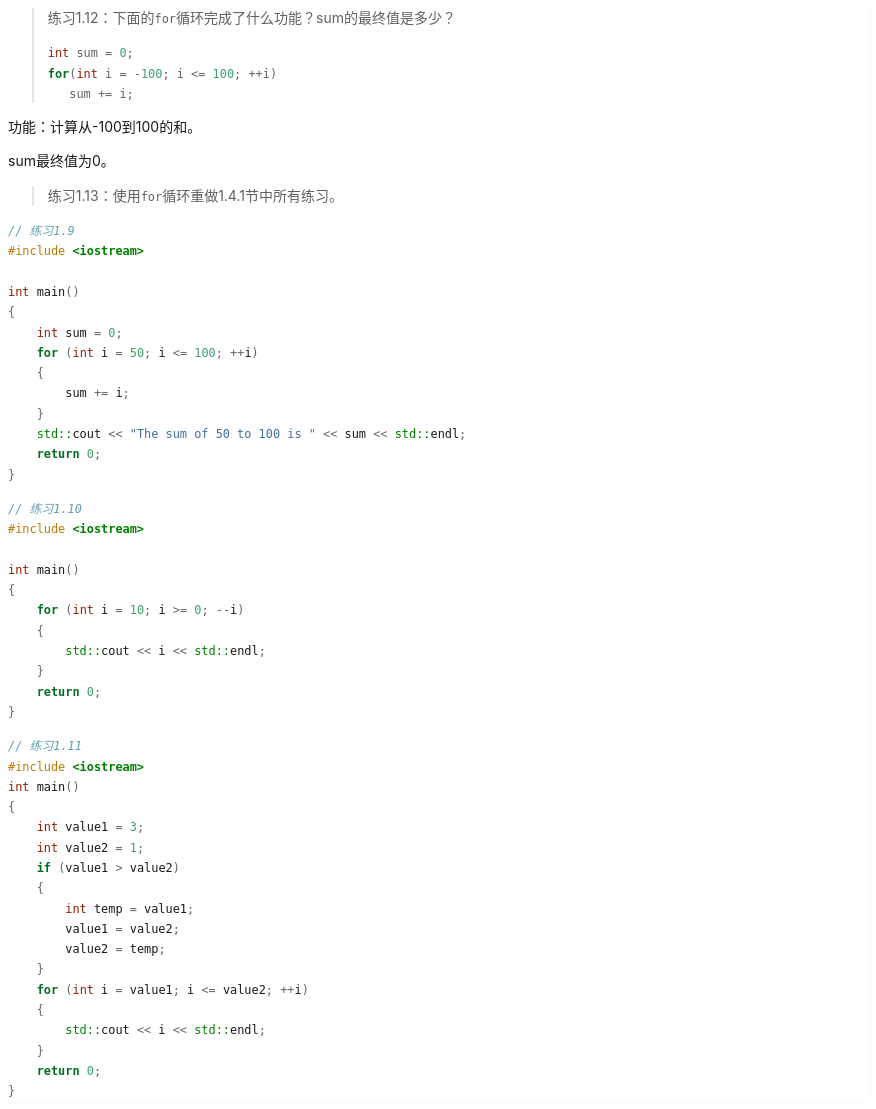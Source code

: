>练习1.12：下面的`for`循环完成了什么功能？sum的最终值是多少？
>
>```C++
>int sum = 0;
>for(int i = -100; i <= 100; ++i)
>    sum += i;
>```

功能：计算从-100到100的和。

sum最终值为0。

>练习1.13：使用`for`循环重做1.4.1节中所有练习。

```C++
// 练习1.9
#include <iostream>

int main()
{
    int sum = 0;
    for (int i = 50; i <= 100; ++i)
    {
        sum += i;
    }
    std::cout << "The sum of 50 to 100 is " << sum << std::endl;
    return 0;
}

```

```C++
// 练习1.10
#include <iostream>

int main()
{
    for (int i = 10; i >= 0; --i)
    {
        std::cout << i << std::endl;
    }
    return 0;
}

```

```C++
// 练习1.11
#include <iostream>
int main()
{
    int value1 = 3;
    int value2 = 1;
    if (value1 > value2)
    {
        int temp = value1;
        value1 = value2;
        value2 = temp;
    }
    for (int i = value1; i <= value2; ++i)
    {
        std::cout << i << std::endl;
    }
    return 0;
}
```
